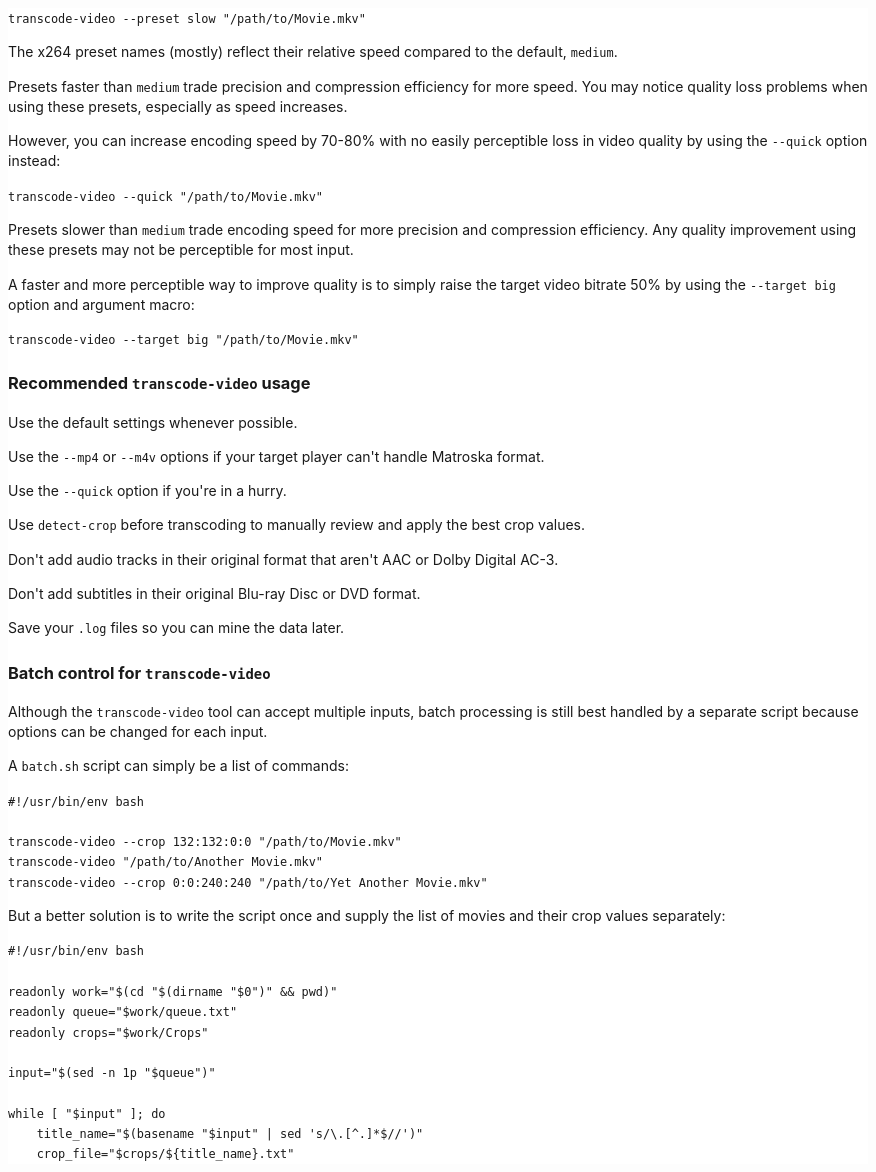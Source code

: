     transcode-video --preset slow "/path/to/Movie.mkv"

The x264 preset names (mostly) reflect their relative speed compared to the default, `medium`.

Presets faster than `medium` trade precision and compression efficiency for more speed. You may notice quality loss problems when using these presets, especially as speed increases.

However, you can increase encoding speed by 70-80% with no easily perceptible loss in video quality by using the `--quick` option instead:

    transcode-video --quick "/path/to/Movie.mkv"

Presets slower than `medium` trade encoding speed for more precision and compression efficiency. Any quality improvement using these presets may not be perceptible for most input.

A faster and more perceptible way to improve quality is to simply raise the target video bitrate 50% by using the `--target big` option and argument macro:

    transcode-video --target big "/path/to/Movie.mkv"

### Recommended `transcode-video` usage

Use the default settings whenever possible.

Use the `--mp4` or `--m4v` options if your target player can't handle Matroska format.

Use the `--quick` option if you're in a hurry.

Use `detect-crop` before transcoding to manually review and apply the best crop values.

Don't add audio tracks in their original format that aren't AAC or Dolby Digital AC-3.

Don't add subtitles in their original Blu-ray Disc or DVD format.

Save your `.log` files so you can mine the data later.

### Batch control for `transcode-video`

Although the `transcode-video` tool can accept multiple inputs, batch processing is still best handled by a separate script because options can be changed for each input.

A `batch.sh` script can simply be a list of commands:

    #!/usr/bin/env bash

    transcode-video --crop 132:132:0:0 "/path/to/Movie.mkv"
    transcode-video "/path/to/Another Movie.mkv"
    transcode-video --crop 0:0:240:240 "/path/to/Yet Another Movie.mkv"

But a better solution is to write the script once and supply the list of movies and their crop values separately:

    #!/usr/bin/env bash

    readonly work="$(cd "$(dirname "$0")" && pwd)"
    readonly queue="$work/queue.txt"
    readonly crops="$work/Crops"

    input="$(sed -n 1p "$queue")"

    while [ "$input" ]; do
        title_name="$(basename "$input" | sed 's/\.[^.]*$//')"
        crop_file="$crops/${title_name}.txt"
